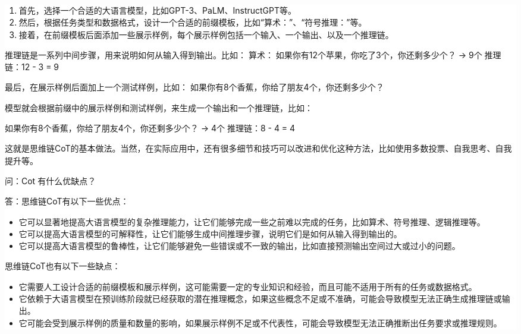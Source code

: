 1. 首先，选择一个合适的大语言模型，比如GPT-3、PaLM、InstructGPT等。
2. 然后，根据任务类型和数据格式，设计一个合适的前缀模板，比如“算术：”、“符号推理：”等。
3. 接着，在前缀模板后面添加一些展示样例，每个展示样例包括一个输入、一个输出、以及一个推理链。

推理链是一系列中间步骤，用来说明如何从输入得到输出。比如：
算术： 如果你有12个苹果，你吃了3个，你还剩多少个？ -> 9个 推理链：12 - 3 = 9

最后，在展示样例后面加上一个测试样例，比如：
如果你有8个香蕉，你给了朋友4个，你还剩多少个？

模型就会根据前缀中的展示样例和测试样例，来生成一个输出和一个推理链，比如：

如果你有8个香蕉，你给了朋友4个，你还剩多少个？ -> 4个 推理链：8 - 4 = 4

这就是思维链CoT的基本做法。当然，在实际应用中，还有很多细节和技巧可以改进和优化这种方法，比如使用多数投票、自我思考、自我提升等。

问：Cot 有什么优缺点？

答：思维链CoT有以下一些优点：

* 它可以显著地提高大语言模型的复杂推理能力，让它们能够完成一些之前难以完成的任务，比如算术、符号推理、逻辑推理等。
* 它可以提高大语言模型的可解释性，让它们能够生成中间推理步骤，说明它们是如何从输入得到输出的。
* 它可以提高大语言模型的鲁棒性，让它们能够避免一些错误或不一致的输出，比如直接预测输出空间过大或过小的问题。

思维链CoT也有以下一些缺点：

* 它需要人工设计合适的前缀模板和展示样例，这可能需要一定的专业知识和经验，而且可能不适用于所有的任务或数据格式。
* 它依赖于大语言模型在预训练阶段就已经获取的潜在推理概念，如果这些概念不足或不准确，可能会导致模型无法正确生成推理链或输出。
* 它可能会受到展示样例的质量和数量的影响，如果展示样例不足或不代表性，可能会导致模型无法正确推断出任务要求或推理规则。
